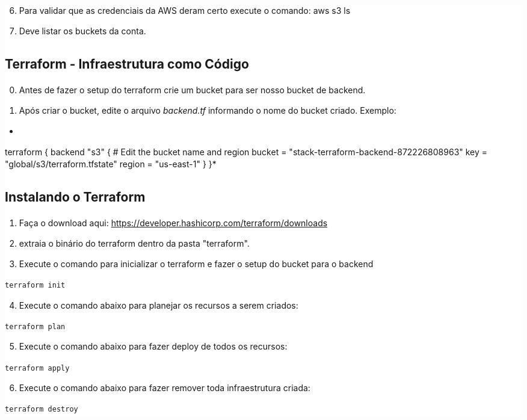 6. Para validar que as credenciais da AWS deram certo execute o comando:
aws s3 ls

7. Deve listar os buckets da conta.

## Terraform - Infraestrutura como Código

0. Antes de fazer o setup do terraform crie um bucket para ser nosso bucket de backend.

1. Após criar o bucket, edite o arquivo *backend.tf* informando o nome do bucket criado. Exemplo:
*
terraform {
  backend "s3" {
    # Edit the bucket name and region
    bucket         = "stack-terraform-backend-872226808963"
    key            = "global/s3/terraform.tfstate"
    region         = "us-east-1"
  }
}*

## Instalando o Terraform

1. Faça o download aqui: https://developer.hashicorp.com/terraform/downloads

2. extraia o binário do terraform dentro da pasta "terraform".

3. Execute o comando para inicializar o terraform e fazer o setup do bucket para o backend

```console
terraform init
```

4. Execute o comando abaixo para planejar os recursos a serem criados:

```console
terraform plan
```

5. Execute o comando abaixo para fazer deploy de todos os recursos:

```console
terraform apply
```

6. Execute o comando abaixo para fazer remover toda infraestrutura criada:

```console
terraform destroy
```

